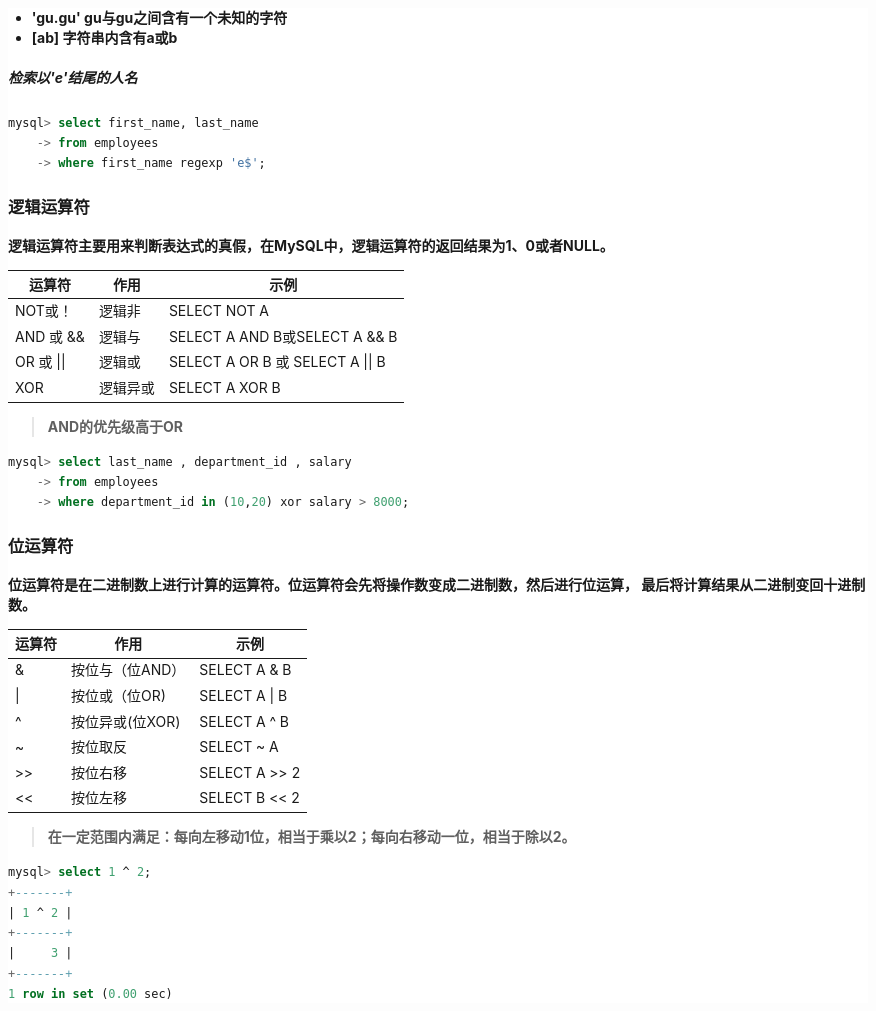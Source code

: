 * **'gu.gu' gu与gu之间含有一个未知的字符**
* **[ab] 字符串内含有a或b**

##### 检索以'e'结尾的人名

```sql
mysql> select first_name, last_name
    -> from employees
    -> where first_name regexp 'e$'; 
```

### 逻辑运算符

**逻辑运算符主要用来判断表达式的真假，在MySQL中，逻辑运算符的返回结果为1、0或者NULL。**

| 运算符     | 作用     | 示例                             |
| ---------- | -------- | -------------------------------- |
| NOT或！    | 逻辑非   | SELECT NOT A                     |
| AND 或 &&  | 逻辑与   | SELECT A AND B或SELECT A && B    |
| OR 或 \|\| | 逻辑或   | SELECT A OR B 或 SELECT A \|\| B |
| XOR        | 逻辑异或 | SELECT A XOR B                   |

> **AND的优先级高于OR**

```sql
mysql> select last_name , department_id , salary
    -> from employees
    -> where department_id in (10,20) xor salary > 8000;
```



### 位运算符

**位运算符是在二进制数上进行计算的运算符。位运算符会先将操作数变成二进制数，然后进行位运算， 最后将计算结果从二进制变回十进制数。**

| 运算符 | 作用            | 示例          |
| ------ | --------------- | ------------- |
| &      | 按位与（位AND） | SELECT A & B  |
| \|     | 按位或（位OR)   | SELECT A \| B |
| ^      | 按位异或(位XOR) | SELECT  A ^ B |
| ~      | 按位取反        | SELECT ~ A    |
| >>     | 按位右移        | SELECT A >> 2 |
| <<     | 按位左移        | SELECT B << 2 |

> **在一定范围内满足：每向左移动1位，相当于乘以2；每向右移动一位，相当于除以2。**

```sql
mysql> select 1 ^ 2;
+-------+
| 1 ^ 2 |
+-------+
|     3 |
+-------+
1 row in set (0.00 sec)
```
